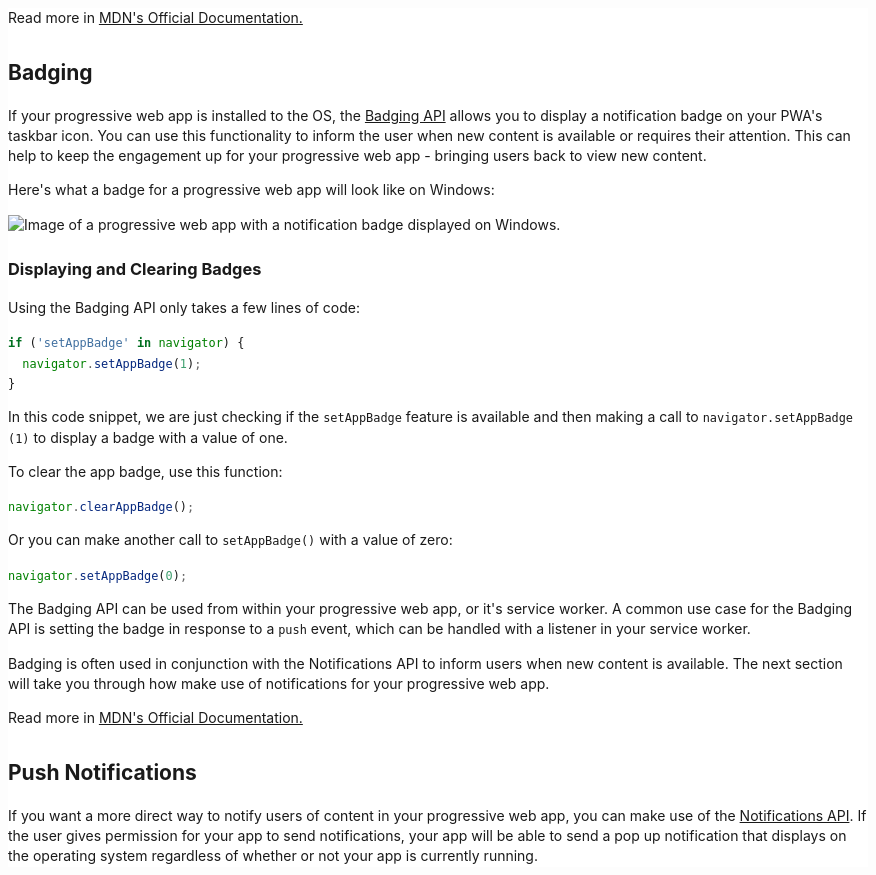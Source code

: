 Read more in [MDN's Official Documentation.](https://developer.mozilla.org/docs/Web/API/Web_Share_API)

## Badging

If your progressive web app is installed to the OS, the [Badging API](https://developer.mozilla.org/docs/Web/API/Badging_API) allows you to display a notification badge on your PWA's taskbar icon. You can use this functionality to inform the user when new content is available or requires their attention. This can help to keep the engagement up for your progressive web app - bringing users back to view new content.

Here's what a badge for a progressive web app will look like on Windows:

<div class="docs-image">
   <img src="assets/home/native-features/badging-task-bar.png" alt="Image of a progressive web app with a notification badge displayed on Windows.">
</div>

### Displaying and Clearing Badges

Using the Badging API only takes a few lines of code:

```js
if ('setAppBadge' in navigator) {
  navigator.setAppBadge(1);
}
```

In this code snippet, we are just checking if the `setAppBadge` feature is available and then making a call to `navigator.setAppBadge(1)` to display a badge with a value of one.

To clear the app badge, use this function:

```js
navigator.clearAppBadge();
```

Or you can make another call to `setAppBadge()` with a value of zero:

```js
navigator.setAppBadge(0);
```

The Badging API can be used from within your progressive web app, or it's service worker. A common use case for the Badging API is setting the badge in response to a `push` event, which can be handled with a listener in your service worker.

Badging is often used in conjunction with the Notifications API to inform users when new content is available. The next section will take you through how make use of notifications for your progressive web app.

Read more in [MDN's Official Documentation.](https://developer.mozilla.org/docs/Web/API/Badging_API)

## Push Notifications

If you want a more direct way to notify users of content in your progressive web app, you can make use of the [Notifications API](https://developer.mozilla.org/en-US/docs/Web/API/notification). If the user gives permission for your app to send notifications, your app will be able to send a pop up notification that displays on the operating system regardless of whether or not your app is currently running.
